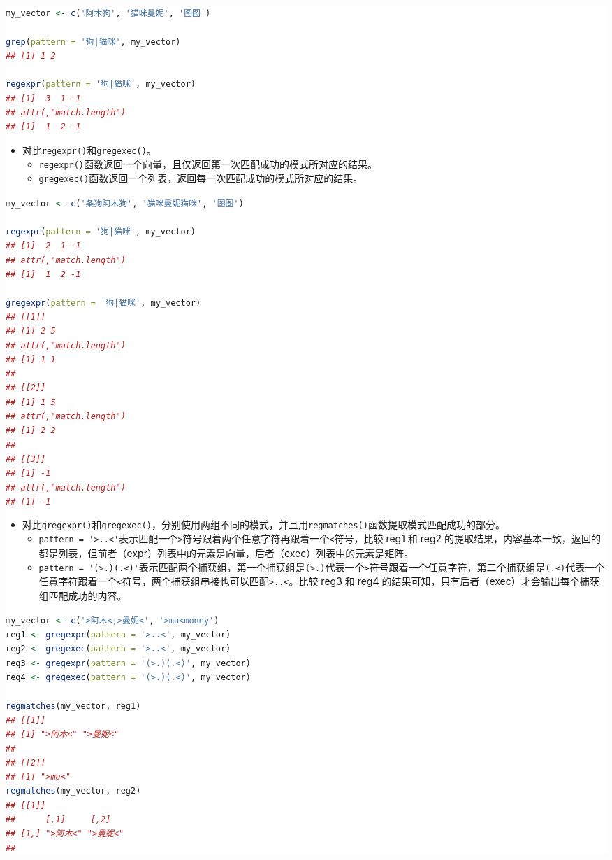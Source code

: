 
``` r
my_vector <- c('阿木狗', '猫咪曼妮', '图图')

grep(pattern = '狗|猫咪', my_vector)
## [1] 1 2

regexpr(pattern = '狗|猫咪', my_vector)
## [1]  3  1 -1
## attr(,"match.length")
## [1]  1  2 -1
```

+ 对比`regexpr()`和`gregexec()`。
  - `regexpr()`函数返回一个向量，且仅返回第一次匹配成功的模式所对应的结果。
  - `gregexec()`函数返回一个列表，返回每一次匹配成功的模式所对应的结果。


``` r
my_vector <- c('条狗阿木狗', '猫咪曼妮猫咪', '图图')

regexpr(pattern = '狗|猫咪', my_vector)
## [1]  2  1 -1
## attr(,"match.length")
## [1]  1  2 -1

gregexpr(pattern = '狗|猫咪', my_vector)
## [[1]]
## [1] 2 5
## attr(,"match.length")
## [1] 1 1
## 
## [[2]]
## [1] 1 5
## attr(,"match.length")
## [1] 2 2
## 
## [[3]]
## [1] -1
## attr(,"match.length")
## [1] -1
```

+ 对比`gregexpr()`和`gregexec()`，分别使用两组不同的模式，并且用`regmatches()`函数提取模式匹配成功的部分。
  - `pattern = '>..<'`表示匹配一个`>`符号跟着两个任意字符再跟着一个`<`符号，比较 reg1 和 reg2 的提取结果，内容基本一致，返回的都是列表，但前者（expr）列表中的元素是向量，后者（exec）列表中的元素是矩阵。
  - `pattern = '(>.)(.<)'`表示匹配两个捕获组，第一个捕获组是`(>.)`代表一个`>`符号跟着一个任意字符，第二个捕获组是`(.<)`代表一个任意字符跟着一个`<`符号，两个捕获组串接也可以匹配`>..<`。比较 reg3 和 reg4 的结果可知，只有后者（exec）才会输出每个捕获组匹配成功的内容。


``` r
my_vector <- c('>阿木<;>曼妮<', '>mu<money')
reg1 <- gregexpr(pattern = '>..<', my_vector)
reg2 <- gregexec(pattern = '>..<', my_vector)
reg3 <- gregexpr(pattern = '(>.)(.<)', my_vector)
reg4 <- gregexec(pattern = '(>.)(.<)', my_vector)

regmatches(my_vector, reg1)
## [[1]]
## [1] ">阿木<" ">曼妮<"
## 
## [[2]]
## [1] ">mu<"
regmatches(my_vector, reg2)
## [[1]]
##      [,1]     [,2]    
## [1,] ">阿木<" ">曼妮<"
## 
```